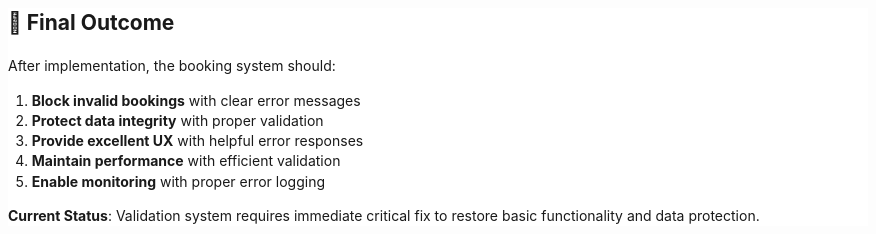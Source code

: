 ## 🎯 **Final Outcome**

After implementation, the booking system should:
1. **Block invalid bookings** with clear error messages
2. **Protect data integrity** with proper validation
3. **Provide excellent UX** with helpful error responses
4. **Maintain performance** with efficient validation
5. **Enable monitoring** with proper error logging

**Current Status**: Validation system requires immediate critical fix to restore basic functionality and data protection.
